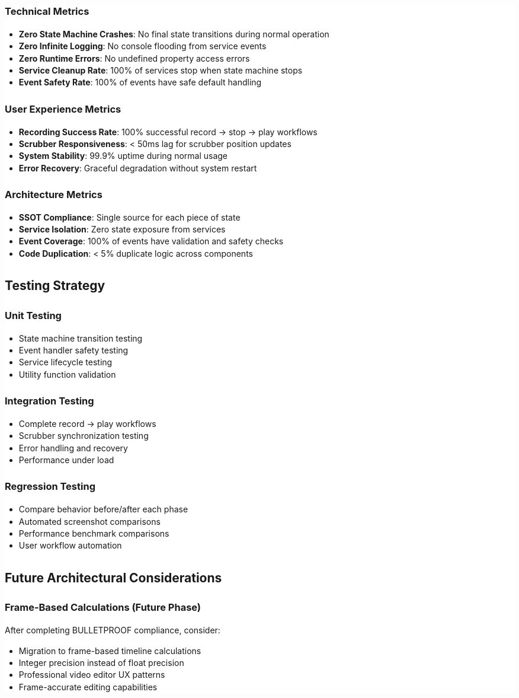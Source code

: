 ### Technical Metrics
- **Zero State Machine Crashes**: No final state transitions during normal operation
- **Zero Infinite Logging**: No console flooding from service events  
- **Zero Runtime Errors**: No undefined property access errors
- **Service Cleanup Rate**: 100% of services stop when state machine stops
- **Event Safety Rate**: 100% of events have safe default handling

### User Experience Metrics  
- **Recording Success Rate**: 100% successful record → stop → play workflows
- **Scrubber Responsiveness**: < 50ms lag for scrubber position updates
- **System Stability**: 99.9% uptime during normal usage
- **Error Recovery**: Graceful degradation without system restart

### Architecture Metrics
- **SSOT Compliance**: Single source for each piece of state  
- **Service Isolation**: Zero state exposure from services
- **Event Coverage**: 100% of events have validation and safety checks
- **Code Duplication**: < 5% duplicate logic across components

## Testing Strategy

### Unit Testing
- State machine transition testing
- Event handler safety testing  
- Service lifecycle testing
- Utility function validation

### Integration Testing
- Complete record → play workflows
- Scrubber synchronization testing
- Error handling and recovery
- Performance under load

### Regression Testing
- Compare behavior before/after each phase
- Automated screenshot comparisons
- Performance benchmark comparisons  
- User workflow automation

## Future Architectural Considerations

### Frame-Based Calculations (Future Phase)
After completing BULLETPROOF compliance, consider:
- Migration to frame-based timeline calculations
- Integer precision instead of float precision
- Professional video editor UX patterns
- Frame-accurate editing capabilities
